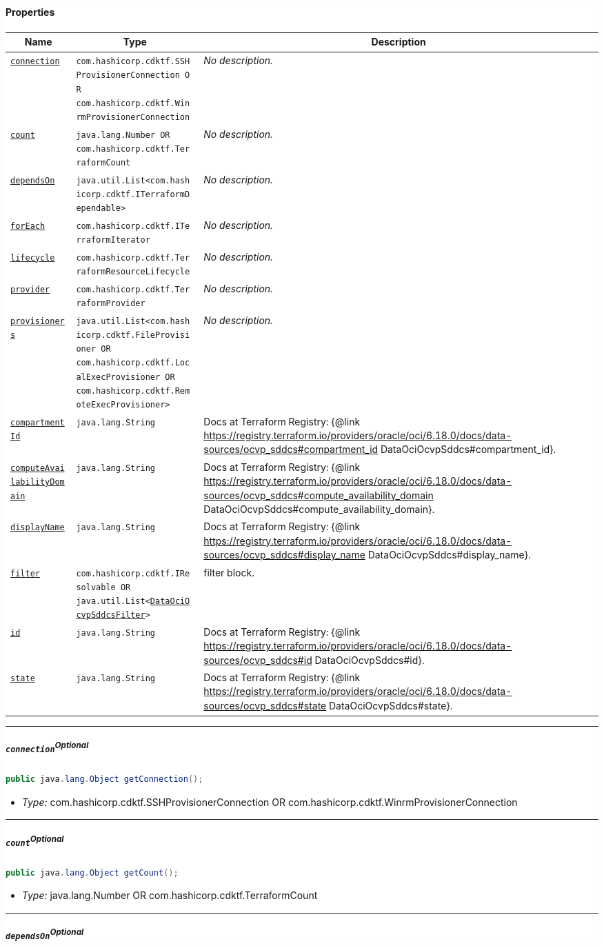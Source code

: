 #### Properties <a name="Properties" id="Properties"></a>

| **Name** | **Type** | **Description** |
| --- | --- | --- |
| <code><a href="#rhizo-co-terraform-provider-oci.dataOciOcvpSddcs.DataOciOcvpSddcsConfig.property.connection">connection</a></code> | <code>com.hashicorp.cdktf.SSHProvisionerConnection OR com.hashicorp.cdktf.WinrmProvisionerConnection</code> | *No description.* |
| <code><a href="#rhizo-co-terraform-provider-oci.dataOciOcvpSddcs.DataOciOcvpSddcsConfig.property.count">count</a></code> | <code>java.lang.Number OR com.hashicorp.cdktf.TerraformCount</code> | *No description.* |
| <code><a href="#rhizo-co-terraform-provider-oci.dataOciOcvpSddcs.DataOciOcvpSddcsConfig.property.dependsOn">dependsOn</a></code> | <code>java.util.List<com.hashicorp.cdktf.ITerraformDependable></code> | *No description.* |
| <code><a href="#rhizo-co-terraform-provider-oci.dataOciOcvpSddcs.DataOciOcvpSddcsConfig.property.forEach">forEach</a></code> | <code>com.hashicorp.cdktf.ITerraformIterator</code> | *No description.* |
| <code><a href="#rhizo-co-terraform-provider-oci.dataOciOcvpSddcs.DataOciOcvpSddcsConfig.property.lifecycle">lifecycle</a></code> | <code>com.hashicorp.cdktf.TerraformResourceLifecycle</code> | *No description.* |
| <code><a href="#rhizo-co-terraform-provider-oci.dataOciOcvpSddcs.DataOciOcvpSddcsConfig.property.provider">provider</a></code> | <code>com.hashicorp.cdktf.TerraformProvider</code> | *No description.* |
| <code><a href="#rhizo-co-terraform-provider-oci.dataOciOcvpSddcs.DataOciOcvpSddcsConfig.property.provisioners">provisioners</a></code> | <code>java.util.List<com.hashicorp.cdktf.FileProvisioner OR com.hashicorp.cdktf.LocalExecProvisioner OR com.hashicorp.cdktf.RemoteExecProvisioner></code> | *No description.* |
| <code><a href="#rhizo-co-terraform-provider-oci.dataOciOcvpSddcs.DataOciOcvpSddcsConfig.property.compartmentId">compartmentId</a></code> | <code>java.lang.String</code> | Docs at Terraform Registry: {@link https://registry.terraform.io/providers/oracle/oci/6.18.0/docs/data-sources/ocvp_sddcs#compartment_id DataOciOcvpSddcs#compartment_id}. |
| <code><a href="#rhizo-co-terraform-provider-oci.dataOciOcvpSddcs.DataOciOcvpSddcsConfig.property.computeAvailabilityDomain">computeAvailabilityDomain</a></code> | <code>java.lang.String</code> | Docs at Terraform Registry: {@link https://registry.terraform.io/providers/oracle/oci/6.18.0/docs/data-sources/ocvp_sddcs#compute_availability_domain DataOciOcvpSddcs#compute_availability_domain}. |
| <code><a href="#rhizo-co-terraform-provider-oci.dataOciOcvpSddcs.DataOciOcvpSddcsConfig.property.displayName">displayName</a></code> | <code>java.lang.String</code> | Docs at Terraform Registry: {@link https://registry.terraform.io/providers/oracle/oci/6.18.0/docs/data-sources/ocvp_sddcs#display_name DataOciOcvpSddcs#display_name}. |
| <code><a href="#rhizo-co-terraform-provider-oci.dataOciOcvpSddcs.DataOciOcvpSddcsConfig.property.filter">filter</a></code> | <code>com.hashicorp.cdktf.IResolvable OR java.util.List<<a href="#rhizo-co-terraform-provider-oci.dataOciOcvpSddcs.DataOciOcvpSddcsFilter">DataOciOcvpSddcsFilter</a>></code> | filter block. |
| <code><a href="#rhizo-co-terraform-provider-oci.dataOciOcvpSddcs.DataOciOcvpSddcsConfig.property.id">id</a></code> | <code>java.lang.String</code> | Docs at Terraform Registry: {@link https://registry.terraform.io/providers/oracle/oci/6.18.0/docs/data-sources/ocvp_sddcs#id DataOciOcvpSddcs#id}. |
| <code><a href="#rhizo-co-terraform-provider-oci.dataOciOcvpSddcs.DataOciOcvpSddcsConfig.property.state">state</a></code> | <code>java.lang.String</code> | Docs at Terraform Registry: {@link https://registry.terraform.io/providers/oracle/oci/6.18.0/docs/data-sources/ocvp_sddcs#state DataOciOcvpSddcs#state}. |

---

##### `connection`<sup>Optional</sup> <a name="connection" id="rhizo-co-terraform-provider-oci.dataOciOcvpSddcs.DataOciOcvpSddcsConfig.property.connection"></a>

```java
public java.lang.Object getConnection();
```

- *Type:* com.hashicorp.cdktf.SSHProvisionerConnection OR com.hashicorp.cdktf.WinrmProvisionerConnection

---

##### `count`<sup>Optional</sup> <a name="count" id="rhizo-co-terraform-provider-oci.dataOciOcvpSddcs.DataOciOcvpSddcsConfig.property.count"></a>

```java
public java.lang.Object getCount();
```

- *Type:* java.lang.Number OR com.hashicorp.cdktf.TerraformCount

---

##### `dependsOn`<sup>Optional</sup> <a name="dependsOn" id="rhizo-co-terraform-provider-oci.dataOciOcvpSddcs.DataOciOcvpSddcsConfig.property.dependsOn"></a>
